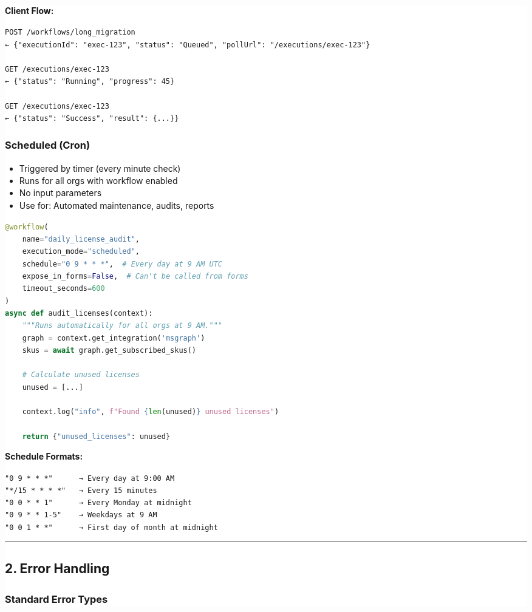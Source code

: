**Client Flow:**
```
POST /workflows/long_migration
← {"executionId": "exec-123", "status": "Queued", "pollUrl": "/executions/exec-123"}

GET /executions/exec-123
← {"status": "Running", "progress": 45}

GET /executions/exec-123
← {"status": "Success", "result": {...}}
```

### Scheduled (Cron)
- Triggered by timer (every minute check)
- Runs for all orgs with workflow enabled
- No input parameters
- Use for: Automated maintenance, audits, reports

```python
@workflow(
    name="daily_license_audit",
    execution_mode="scheduled",
    schedule="0 9 * * *",  # Every day at 9 AM UTC
    expose_in_forms=False,  # Can't be called from forms
    timeout_seconds=600
)
async def audit_licenses(context):
    """Runs automatically for all orgs at 9 AM."""
    graph = context.get_integration('msgraph')
    skus = await graph.get_subscribed_skus()

    # Calculate unused licenses
    unused = [...]

    context.log("info", f"Found {len(unused)} unused licenses")

    return {"unused_licenses": unused}
```

**Schedule Formats:**
```
"0 9 * * *"      → Every day at 9:00 AM
"*/15 * * * *"   → Every 15 minutes
"0 0 * * 1"      → Every Monday at midnight
"0 9 * * 1-5"    → Weekdays at 9 AM
"0 0 1 * *"      → First day of month at midnight
```

---

## 2. Error Handling

### Standard Error Types
